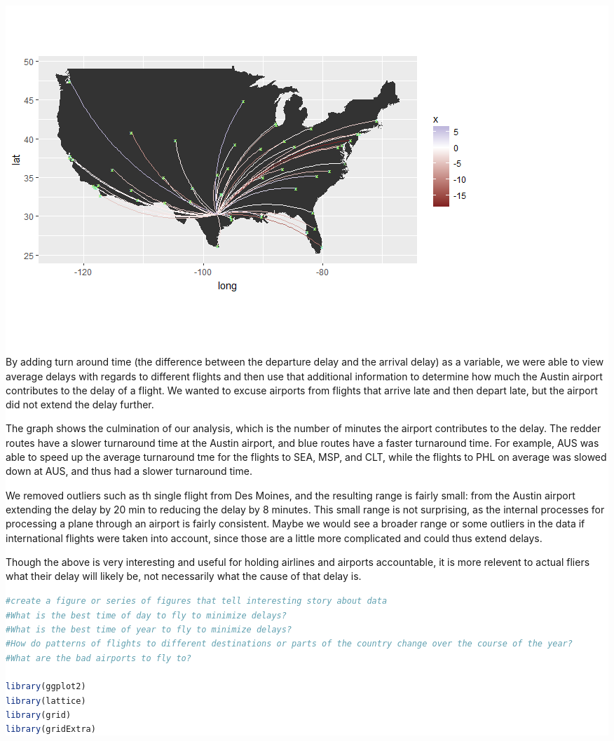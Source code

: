 ![](STA_380_Assignment_2_Final_files/figure-markdown_github-ascii_identifiers/unnamed-chunk-1-1.png)

By adding turn around time (the difference between the departure delay and the arrival delay) as a variable, we were able to view average delays with regards to different flights and then use that additional information to determine how much the Austin airport contributes to the delay of a flight. We wanted to excuse airports from flights that arrive late and then depart late, but the airport did not extend the delay further.

The graph shows the culmination of our analysis, which is the number of minutes the airport contributes to the delay. The redder routes have a slower turnaround time at the Austin airport, and blue routes have a faster turnaround time. For example, AUS was able to speed up the average turnaround tme for the flights to SEA, MSP, and CLT, while the flights to PHL on average was slowed down at AUS, and thus had a slower turnaround time.

We removed outliers such as th single flight from Des Moines, and the resulting range is fairly small: from the Austin airport extending the delay by 20 min to reducing the delay by 8 minutes. This small range is not surprising, as the internal processes for processing a plane through an airport is fairly consistent. Maybe we would see a broader range or some outliers in the data if international flights were taken into account, since those are a little more complicated and could thus extend delays.

Though the above is very interesting and useful for holding airlines and airports accountable, it is more relevent to actual fliers what their delay will likely be, not necessarily what the cause of that delay is.

``` r
#create a figure or series of figures that tell interesting story about data
#What is the best time of day to fly to minimize delays?
#What is the best time of year to fly to minimize delays?
#How do patterns of flights to different destinations or parts of the country change over the course of the year?
#What are the bad airports to fly to?

library(ggplot2)
library(lattice)
library(grid)
library(gridExtra)
```
